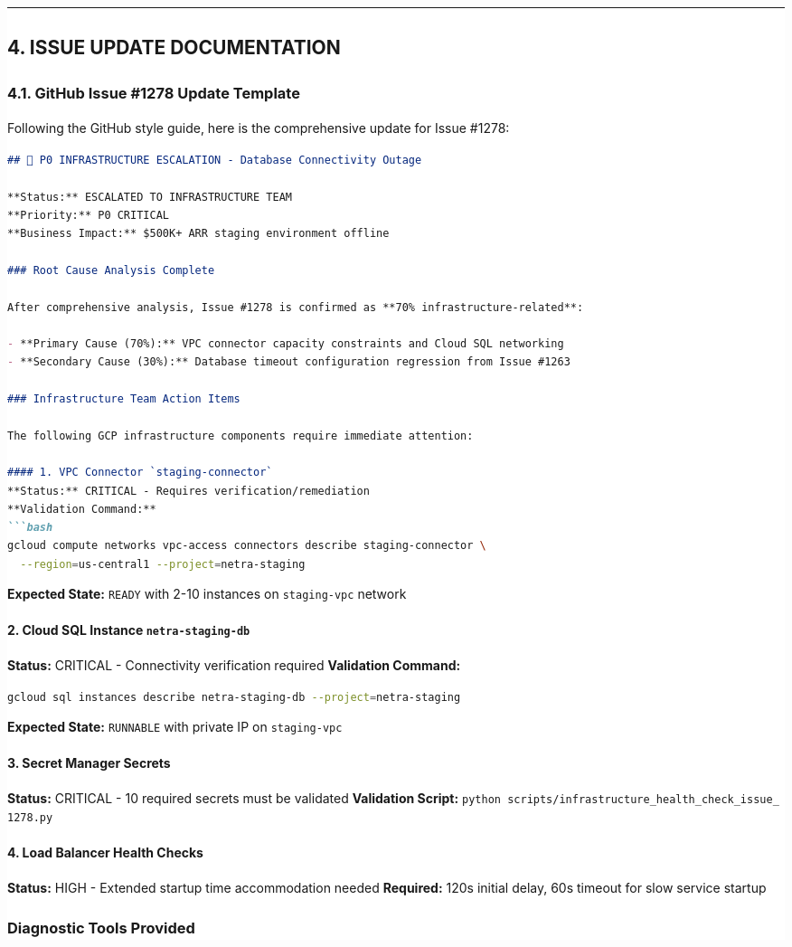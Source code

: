 
---

## 4. ISSUE UPDATE DOCUMENTATION

### 4.1. GitHub Issue #1278 Update Template

Following the GitHub style guide, here is the comprehensive update for Issue #1278:

```markdown
## 🚨 P0 INFRASTRUCTURE ESCALATION - Database Connectivity Outage

**Status:** ESCALATED TO INFRASTRUCTURE TEAM
**Priority:** P0 CRITICAL
**Business Impact:** $500K+ ARR staging environment offline

### Root Cause Analysis Complete

After comprehensive analysis, Issue #1278 is confirmed as **70% infrastructure-related**:

- **Primary Cause (70%):** VPC connector capacity constraints and Cloud SQL networking
- **Secondary Cause (30%):** Database timeout configuration regression from Issue #1263

### Infrastructure Team Action Items

The following GCP infrastructure components require immediate attention:

#### 1. VPC Connector `staging-connector`
**Status:** CRITICAL - Requires verification/remediation
**Validation Command:**
```bash
gcloud compute networks vpc-access connectors describe staging-connector \
  --region=us-central1 --project=netra-staging
```
**Expected State:** `READY` with 2-10 instances on `staging-vpc` network

#### 2. Cloud SQL Instance `netra-staging-db`
**Status:** CRITICAL - Connectivity verification required
**Validation Command:**
```bash
gcloud sql instances describe netra-staging-db --project=netra-staging
```
**Expected State:** `RUNNABLE` with private IP on `staging-vpc`

#### 3. Secret Manager Secrets
**Status:** CRITICAL - 10 required secrets must be validated
**Validation Script:** `python scripts/infrastructure_health_check_issue_1278.py`

#### 4. Load Balancer Health Checks
**Status:** HIGH - Extended startup time accommodation needed
**Required:** 120s initial delay, 60s timeout for slow service startup

### Diagnostic Tools Provided
